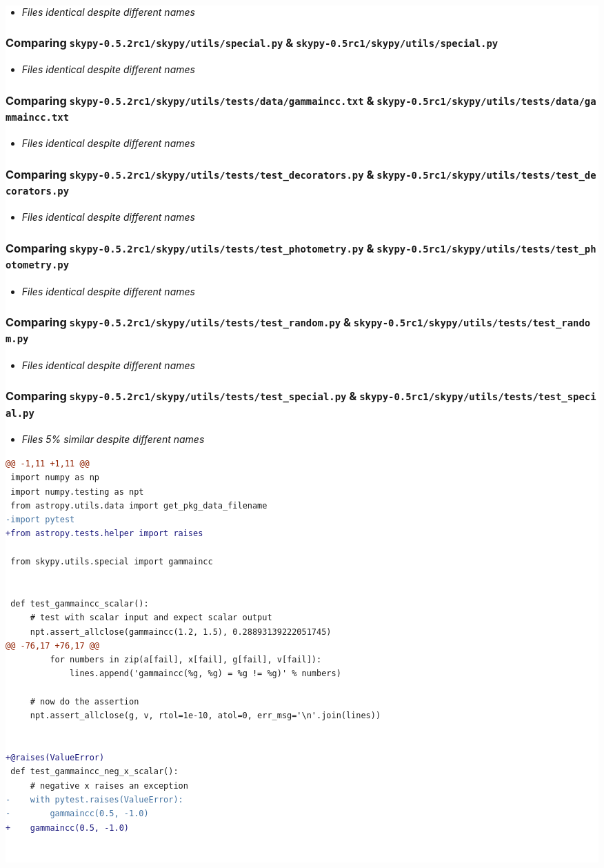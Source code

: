  * *Files identical despite different names*

### Comparing `skypy-0.5.2rc1/skypy/utils/special.py` & `skypy-0.5rc1/skypy/utils/special.py`

 * *Files identical despite different names*

### Comparing `skypy-0.5.2rc1/skypy/utils/tests/data/gammaincc.txt` & `skypy-0.5rc1/skypy/utils/tests/data/gammaincc.txt`

 * *Files identical despite different names*

### Comparing `skypy-0.5.2rc1/skypy/utils/tests/test_decorators.py` & `skypy-0.5rc1/skypy/utils/tests/test_decorators.py`

 * *Files identical despite different names*

### Comparing `skypy-0.5.2rc1/skypy/utils/tests/test_photometry.py` & `skypy-0.5rc1/skypy/utils/tests/test_photometry.py`

 * *Files identical despite different names*

### Comparing `skypy-0.5.2rc1/skypy/utils/tests/test_random.py` & `skypy-0.5rc1/skypy/utils/tests/test_random.py`

 * *Files identical despite different names*

### Comparing `skypy-0.5.2rc1/skypy/utils/tests/test_special.py` & `skypy-0.5rc1/skypy/utils/tests/test_special.py`

 * *Files 5% similar despite different names*

```diff
@@ -1,11 +1,11 @@
 import numpy as np
 import numpy.testing as npt
 from astropy.utils.data import get_pkg_data_filename
-import pytest
+from astropy.tests.helper import raises
 
 from skypy.utils.special import gammaincc
 
 
 def test_gammaincc_scalar():
     # test with scalar input and expect scalar output
     npt.assert_allclose(gammaincc(1.2, 1.5), 0.28893139222051745)
@@ -76,17 +76,17 @@
         for numbers in zip(a[fail], x[fail], g[fail], v[fail]):
             lines.append('gammaincc(%g, %g) = %g != %g)' % numbers)
 
     # now do the assertion
     npt.assert_allclose(g, v, rtol=1e-10, atol=0, err_msg='\n'.join(lines))
 
 
+@raises(ValueError)
 def test_gammaincc_neg_x_scalar():
     # negative x raises an exception
-    with pytest.raises(ValueError):
-        gammaincc(0.5, -1.0)
+    gammaincc(0.5, -1.0)
 
 
```